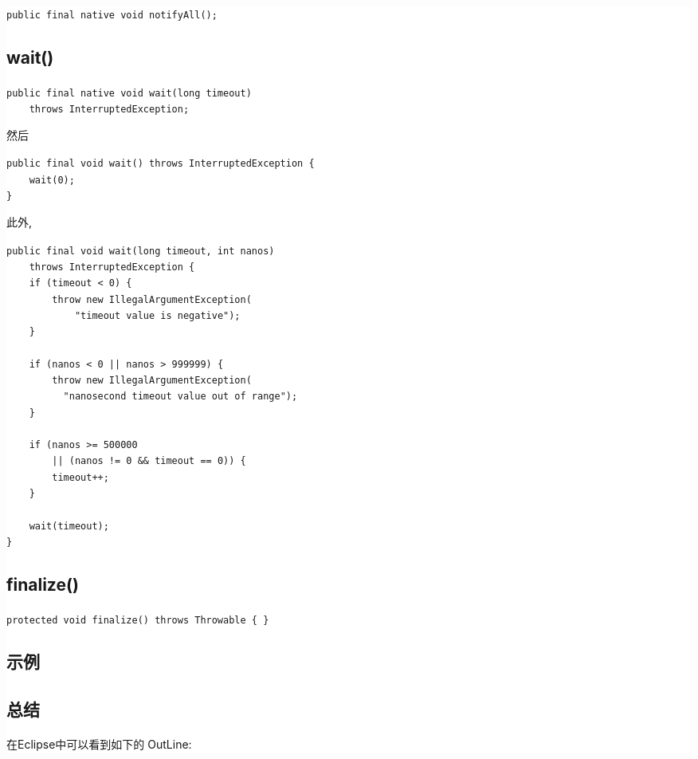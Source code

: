 

    public final native void notifyAll();



## wait()



    public final native void wait(long timeout) 
		throws InterruptedException;

然后


    public final void wait() throws InterruptedException {
        wait(0);
    }


此外,

    public final void wait(long timeout, int nanos) 
		throws InterruptedException {
        if (timeout < 0) {
            throw new IllegalArgumentException(
				"timeout value is negative");
        }

        if (nanos < 0 || nanos > 999999) {
            throw new IllegalArgumentException(
              "nanosecond timeout value out of range");
        }

        if (nanos >= 500000 
			|| (nanos != 0 && timeout == 0)) {
            timeout++;
        }

        wait(timeout);
    }

## finalize()

    protected void finalize() throws Throwable { }


## 示例





## 总结


在Eclipse中可以看到如下的 OutLine:
